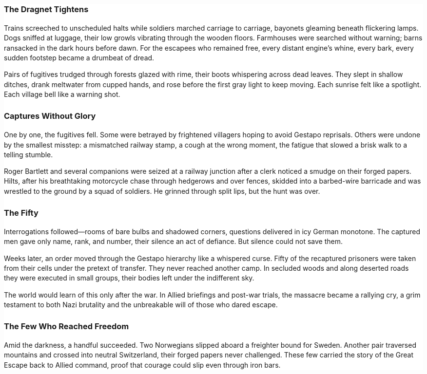 ### The Dragnet Tightens

Trains screeched to unscheduled halts while soldiers marched carriage to carriage, bayonets gleaming beneath flickering lamps.
Dogs sniffed at luggage, their low growls vibrating through the wooden floors.
Farmhouses were searched without warning; barns ransacked in the dark hours before dawn.
For the escapees who remained free, every distant engine’s whine, every bark, every sudden footstep became a drumbeat of dread.

Pairs of fugitives trudged through forests glazed with rime, their boots whispering across dead leaves.
They slept in shallow ditches, drank meltwater from cupped hands, and rose before the first gray light to keep moving.
Each sunrise felt like a spotlight.
Each village bell like a warning shot.

### Captures Without Glory

One by one, the fugitives fell.
Some were betrayed by frightened villagers hoping to avoid Gestapo reprisals.
Others were undone by the smallest misstep: a mismatched railway stamp, a cough at the wrong moment, the fatigue that slowed a brisk walk to a telling stumble.

Roger Bartlett and several companions were seized at a railway junction after a clerk noticed a smudge on their forged papers.
Hilts, after his breathtaking motorcycle chase through hedgerows and over fences, skidded into a barbed-wire barricade and was wrestled to the ground by a squad of soldiers.
He grinned through split lips, but the hunt was over.

### The Fifty

Interrogations followed—rooms of bare bulbs and shadowed corners, questions delivered in icy German monotone.
The captured men gave only name, rank, and number, their silence an act of defiance.
But silence could not save them.

Weeks later, an order moved through the Gestapo hierarchy like a whispered curse.
Fifty of the recaptured prisoners were taken from their cells under the pretext of transfer.
They never reached another camp.
In secluded woods and along deserted roads they were executed in small groups, their bodies left under the indifferent sky.

The world would learn of this only after the war.
In Allied briefings and post-war trials, the massacre became a rallying cry, a grim testament to both Nazi brutality and the unbreakable will of those who dared escape.

### The Few Who Reached Freedom

Amid the darkness, a handful succeeded.
Two Norwegians slipped aboard a freighter bound for Sweden.
Another pair traversed mountains and crossed into neutral Switzerland, their forged papers never challenged.
These few carried the story of the Great Escape back to Allied command, proof that courage could slip even through iron bars.

